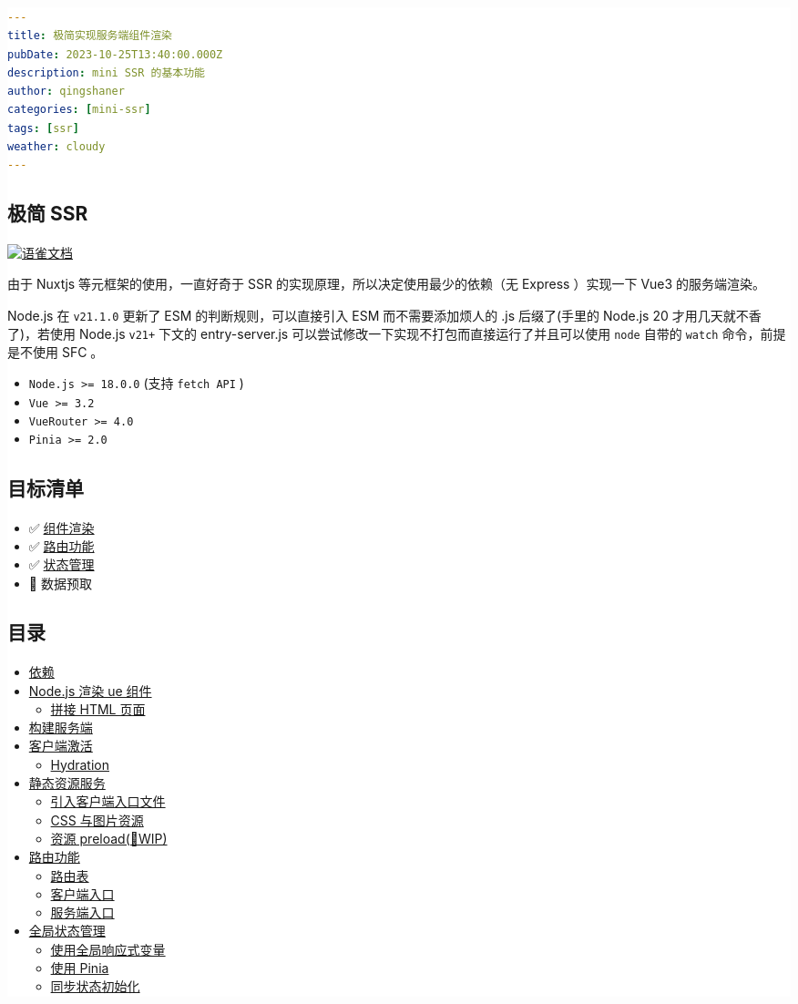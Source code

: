 ```yaml
---
title: 极简实现服务端组件渲染
pubDate: 2023-10-25T13:40:00.000Z
description: mini SSR 的基本功能
author: qingshaner
categories: [mini-ssr]
tags: [ssr]
weather: cloudy
---
```


## 极简 SSR

[![语雀文档](https://img.shields.io/badge/docs-%F0%9F%90%A4_%E8%AF%AD%E9%9B%80-%2328BE5E)](https://www.yuque.com/yuqueyonghutveb5n/frontend/dtntdtb0vgzbqy8m?singleDoc)

由于 Nuxtjs 等元框架的使用，一直好奇于 SSR 的实现原理，所以决定使用最少的依赖（无 Express ）实现一下 Vue3 的服务端渲染。

Node.js 在 `v21.1.0` 更新了 ESM 的判断规则，可以直接引入 ESM 而不需要添加烦人的 .js 后缀了(手里的 Node.js 20 才用几天就不香了)，若使用 Node.js `v21+` 下文的 entry-server.js 可以尝试修改一下实现不打包而直接运行了并且可以使用 `node` 自带的 `watch` 命令，前提是不使用 SFC 。

- `Node.js >= 18.0.0` (支持 `fetch API` )
- `Vue >= 3.2`
- `VueRouter >= 4.0`
- `Pinia >= 2.0`

## 目标清单

- ✅ [组件渲染](https://github.com/Jon-a-than/vue3-ssr-mini/tree/v0.0.1)
- ✅ [路由功能](https://github.com/Jon-a-than/vue3-ssr-mini/tree/v0.0.2)
- ✅ [状态管理](https://github.com/Jon-a-than/vue3-ssr-mini/tree/v0.0.3)
- 🚧 数据预取

## 目录

- [依赖](#依赖)
- [Node.js 渲染 ue 组件](#Node.js渲染ue组件)
  - [拼接 HTML 页面](#拼接-html-页面)
- [构建服务端](#构建服务端)
- [客户端激活](#客户端激活)
  - [Hydration](#hydration)
- [静态资源服务](#静态资源服务)
  - [引入客户端入口文件](#引入客户端入口文件)
  - [CSS 与图片资源](#css-与图片资源)
  - [资源 preload(🚧WIP)](#资源-preload🚧wip)
- [路由功能](#路由功能)
  - [路由表](#路由表)
  - [客户端入口](#客户端入口)
  - [服务端入口](#服务端入口)
- [全局状态管理](#全局状态管理)
  - [使用全局响应式变量](#使用全局响应式变量)
  - [使用 Pinia](#使用pinia)
  - [同步状态初始化](#同步状态初始化)
